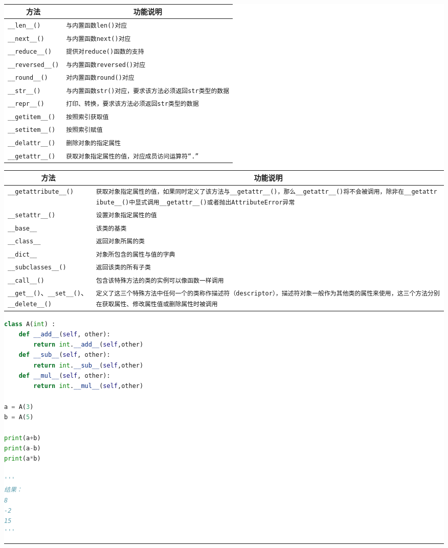 | **方法**         | **功能说明**                                           |
| ---------------- | ------------------------------------------------------ |
| `__len__()`      | `与内置函数len()对应`                                  |
| `__next__()`     | `与内置函数next()对应`                                 |
| `__reduce__()`   | `提供对reduce()函数的支持`                             |
| `__reversed__()` | `与内置函数reversed()对应`                             |
| `__round__()`    | `对内置函数round()对应`                                |
| `__str__()`      | `与内置函数str()对应，要求该方法必须返回str类型的数据` |
| `__repr__()`     | `打印、转换，要求该方法必须返回str类型的数据`          |
| `__getitem__()`  | `按照索引获取值`                                       |
| `__setitem__()`  | `按照索引赋值`                                         |
| `__delattr__()`  | `删除对象的指定属性`                                   |
| `__getattr__()`  | `获取对象指定属性的值，对应成员访问运算符“.”`          |

| **方法**                                 | **功能说明**                                                 |
| ---------------------------------------- | ------------------------------------------------------------ |
| `__getattribute__()`                     | `获取对象指定属性的值，如果同时定义了该方法与__getattr__()，那么__getattr__()将不会被调用，除非在__getattribute__()中显式调用__getattr__()或者抛出AttributeError异常` |
| `__setattr__()`                          | `设置对象指定属性的值`                                       |
| `__base__`                               | `该类的基类`                                                 |
| `__class__`                              | `返回对象所属的类`                                           |
| `__dict__`                               | `对象所包含的属性与值的字典`                                 |
| `__subclasses__()`                       | `返回该类的所有子类`                                         |
| `__call__()`                             | `包含该特殊方法的类的实例可以像函数一样调用`                 |
| `__get__()`、`__set__()`、`__delete__()` | `定义了这三个特殊方法中任何一个的类称作描述符（descriptor），描述符对象一般作为其他类的属性来使用，这三个方法分别在获取属性、修改属性值或删除属性时被调用` |

```python
class A(int) :
    def __add__(self, other):
        return int.__add__(self,other)
    def __sub__(self, other):
        return int.__sub__(self,other)
    def __mul__(self, other):
        return int.__mul__(self,other)

a = A(3)
b = A(5)

print(a+b)
print(a-b)
print(a*b)

'''
结果：
8
-2
15
'''
```

---